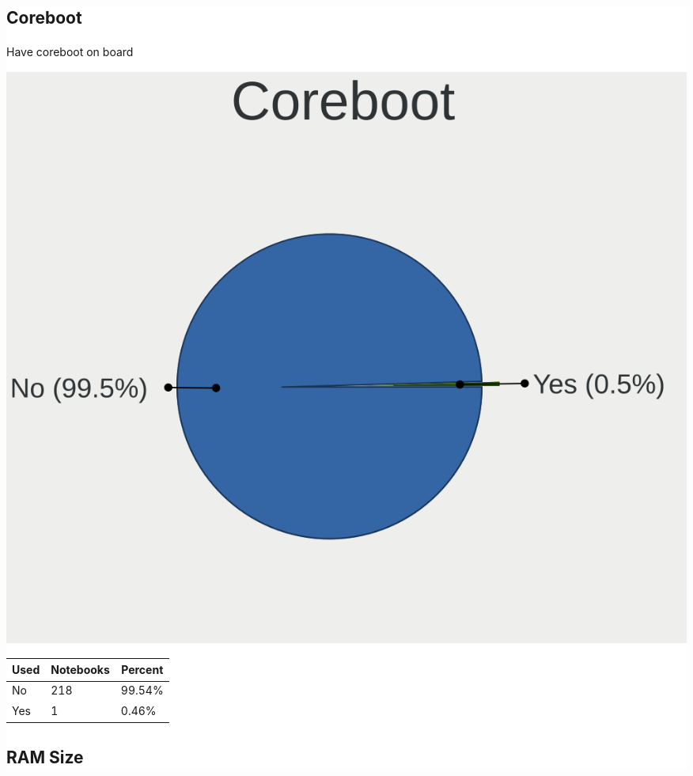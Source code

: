 Coreboot
--------

Have coreboot on board

![Coreboot](./images/pie_chart/node_coreboot.svg)


| Used | Notebooks | Percent |
|------|-----------|---------|
| No   | 218       | 99.54%  |
| Yes  | 1         | 0.46%   |

RAM Size
--------
